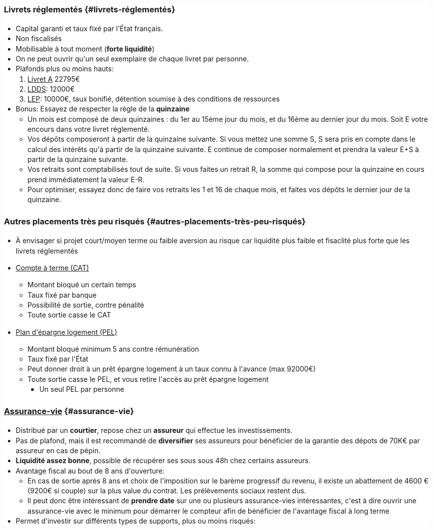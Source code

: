 
### Livrets réglementés {#livrets-réglementés}

-   Capital garanti et taux fixé par l'État français.
-   Non fiscalisés
-   Mobilisable à tout moment (**forte liquidité**)
-   On ne peut ouvrir qu'un seul exemplaire de chaque livret par personne.
-   Plafonds plus ou moins hauts:
    1.  [Livret A](https://www.service-public.fr/particuliers/vosdroits/F2365) 22795€
    2.  [LDDS](https://www.service-public.fr/particuliers/vosdroits/F2368): 12000€
    3.  [LEP](https://www.service-public.fr/particuliers/vosdroits/F2367): 10000€, taux bonifié, détention soumise à des conditions de ressources
-   Bonus: Essayez de respecter la règle de la **quinzaine**
    -   Un mois est composé de deux quinzaines : du 1er au 15ème jour du mois, et du 16ème au dernier jour du mois. Soit E votre encours dans votre livret réglementé.
    -   Vos dépôts composeront à partir de la quinzaine suivante. Si vous mettez une somme S, S sera pris en compte dans le calcul des intérêts qu'à partir de la quinzaine suivante. E continue de composer normalement et prendra la valeur E+S à partir de la quinzaine suivante.
    -   Vos retraits sont comptabilisés tout de suite. Si vous faites un retrait R, la somme qui compose pour la quinzaine en cours prend immédiatement la valeur E-R.
    -   Pour optimiser, essayez donc de faire vos retraits les 1 et 16 de chaque mois, et faites vos dépôts le dernier jour de la quinzaine.


### Autres placements très peu risqués {#autres-placements-très-peu-risqués}

-   À envisager si projet court/moyen terme ou faible aversion au risque car liquidité plus faible et fisaclité plus forte que les livrets réglementés

-   [Compte à terme (CAT)](https://www.service-public.fr/particuliers/vosdroits/F2372)
    -   Montant bloqué un certain temps
    -   Taux fixé par banque
    -   Possibilité de sortie, contre pénalité
    -   Toute sortie casse le CAT

-   [Plan d'épargne logement (PEL)](https://www.service-public.fr/particuliers/vosdroits/F16140)
    -   Montant bloqué minimum 5 ans contre rémunération
    -   Taux fixé par l'État
    -   Peut donner droit à un prêt épargne logement à un taux connu à l'avance (max 92000€)
    -   Toute sortie casse le PEL, et vous retire l'accès au prêt épargne logement
        -   Un seul PEL par personne


### [Assurance-vie](https://www.service-public.fr/particuliers/vosdroits/F15274) {#assurance-vie}

-   Distribué par un **courtier**, repose chez un **assureur** qui effectue les investissements.
-   Pas de plafond, mais il est recommandé de **diversifier** ses assureurs pour bénéficier de la garantie des dépots de 70K€ par assureur en cas de pépin.
-   **Liquidité assez bonne**, possible de récupérer ses sous sous 48h chez certains assureurs.
-   Avantage fiscal au bout de 8 ans d'ouverture:
    -   En cas de sortie après 8 ans et choix de l'imposition sur le barème progressif du revenu, il existe un abattement de 4600 € (9200€ si couple) sur la plus value du contrat. Les prélèvements sociaux restent dus.
    -   Il peut donc être intéressant de **prendre date** sur une ou plusieurs assurance-vies intéressantes, c'est à dire ouvrir une assurance-vie avec le minimum pour démarrer le compteur afin de bénéficier de l'avantage fiscal à long terme
-   Permet d'investir sur différents types de supports, plus ou moins risqués:
